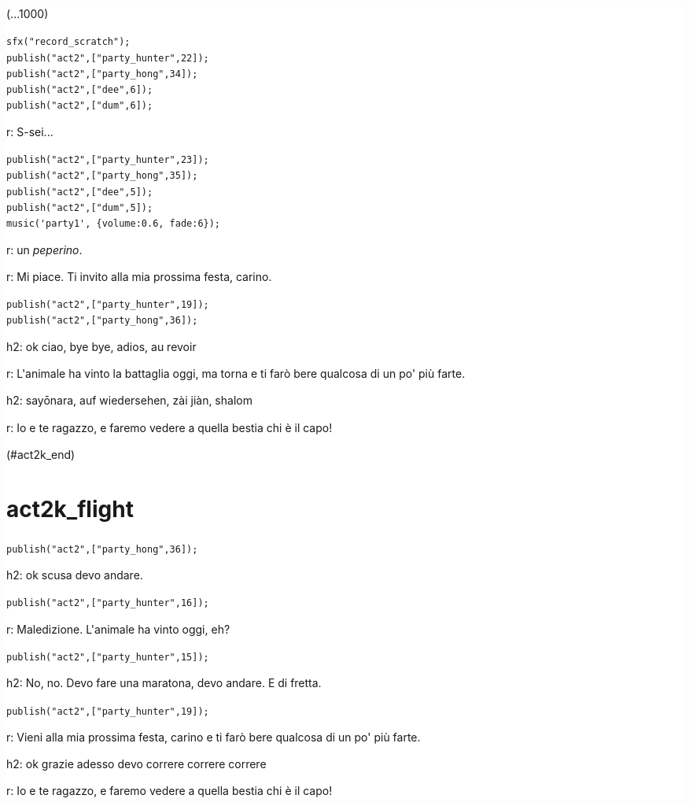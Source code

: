 (...1000)

```
sfx("record_scratch");
publish("act2",["party_hunter",22]);
publish("act2",["party_hong",34]);
publish("act2",["dee",6]);
publish("act2",["dum",6]);
```

r: S-sei...

```
publish("act2",["party_hunter",23]);
publish("act2",["party_hong",35]);
publish("act2",["dee",5]);
publish("act2",["dum",5]);
music('party1', {volume:0.6, fade:6});
```

r: un *peperino*.

r: Mi piace. Ti invito alla mia prossima festa, carino.

```
publish("act2",["party_hunter",19]);
publish("act2",["party_hong",36]);
```

h2: ok ciao, bye bye, adios, au revoir

r: L'animale ha vinto la battaglia oggi, ma torna e ti farò bere qualcosa di un po' più farte.

h2: sayōnara, auf wiedersehen, zài jiàn, shalom

r: Io e te ragazzo, e faremo vedere a quella bestia chi è il capo!

(#act2k_end)

# act2k_flight

`publish("act2",["party_hong",36]);`

h2: ok scusa devo andare.

`publish("act2",["party_hunter",16]);`

r: Maledizione. L'animale ha vinto oggi, eh?

`publish("act2",["party_hunter",15]);`

h2: No, no. Devo fare una maratona, devo andare. E di fretta.

`publish("act2",["party_hunter",19]);`

r: Vieni alla mia prossima festa, carino e ti farò bere qualcosa di un po' più farte.

h2: ok grazie adesso devo correre correre correre

r: Io e te ragazzo, e faremo vedere a quella bestia chi è il capo!
